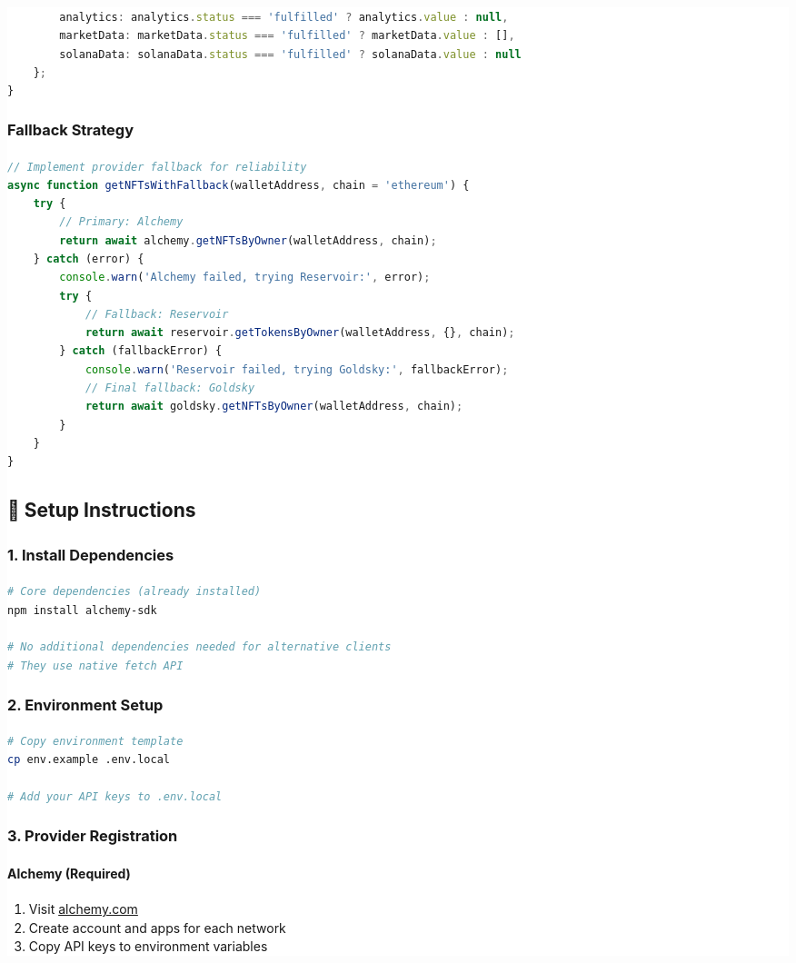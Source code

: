 ```javascript
        analytics: analytics.status === 'fulfilled' ? analytics.value : null,
        marketData: marketData.status === 'fulfilled' ? marketData.value : [],
        solanaData: solanaData.status === 'fulfilled' ? solanaData.value : null
    };
}
```

### Fallback Strategy

```javascript
// Implement provider fallback for reliability
async function getNFTsWithFallback(walletAddress, chain = 'ethereum') {
    try {
        // Primary: Alchemy
        return await alchemy.getNFTsByOwner(walletAddress, chain);
    } catch (error) {
        console.warn('Alchemy failed, trying Reservoir:', error);
        try {
            // Fallback: Reservoir
            return await reservoir.getTokensByOwner(walletAddress, {}, chain);
        } catch (fallbackError) {
            console.warn('Reservoir failed, trying Goldsky:', fallbackError);
            // Final fallback: Goldsky
            return await goldsky.getNFTsByOwner(walletAddress, chain);
        }
    }
}
```

## 🔧 Setup Instructions

### 1. Install Dependencies
```bash
# Core dependencies (already installed)
npm install alchemy-sdk

# No additional dependencies needed for alternative clients
# They use native fetch API
```

### 2. Environment Setup
```bash
# Copy environment template
cp env.example .env.local

# Add your API keys to .env.local
```

### 3. Provider Registration

#### Alchemy (Required)
1. Visit [alchemy.com](https://alchemy.com)
2. Create account and apps for each network
3. Copy API keys to environment variables
